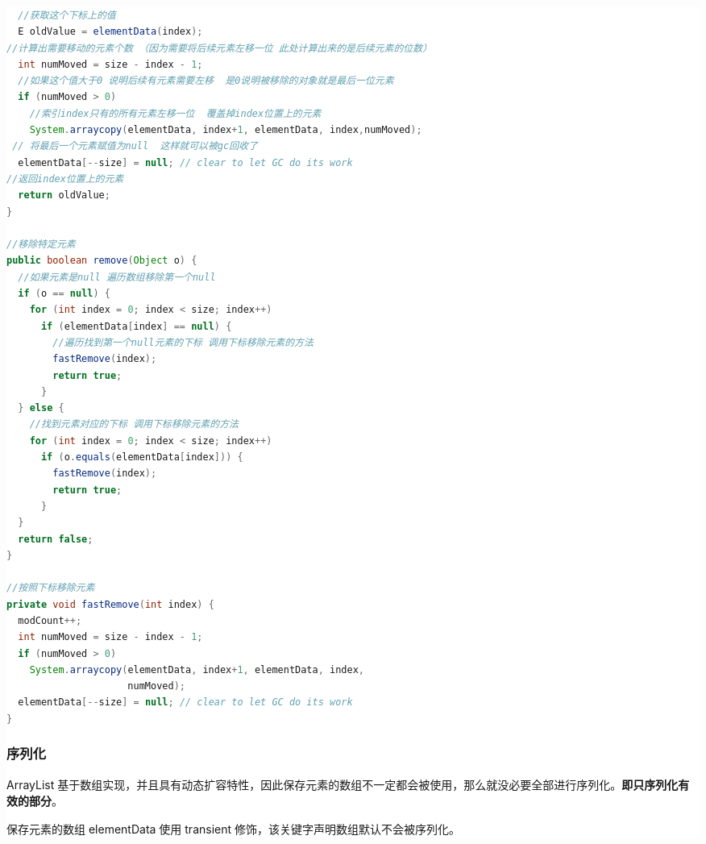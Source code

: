 ```java
  //获取这个下标上的值
  E oldValue = elementData(index);
//计算出需要移动的元素个数 （因为需要将后续元素左移一位 此处计算出来的是后续元素的位数）
  int numMoved = size - index - 1;
  //如果这个值大于0 说明后续有元素需要左移  是0说明被移除的对象就是最后一位元素
  if (numMoved > 0)
    //索引index只有的所有元素左移一位  覆盖掉index位置上的元素
    System.arraycopy(elementData, index+1, elementData, index,numMoved);
 // 将最后一个元素赋值为null  这样就可以被gc回收了
  elementData[--size] = null; // clear to let GC do its work
//返回index位置上的元素
  return oldValue;
}

//移除特定元素
public boolean remove(Object o) {
  //如果元素是null 遍历数组移除第一个null
  if (o == null) {
    for (int index = 0; index < size; index++)
      if (elementData[index] == null) {
        //遍历找到第一个null元素的下标 调用下标移除元素的方法
        fastRemove(index);
        return true;
      }
  } else {
    //找到元素对应的下标 调用下标移除元素的方法
    for (int index = 0; index < size; index++)
      if (o.equals(elementData[index])) {
        fastRemove(index);
        return true;
      }
  }
  return false;
}

//按照下标移除元素
private void fastRemove(int index) {
  modCount++;
  int numMoved = size - index - 1;
  if (numMoved > 0)
    System.arraycopy(elementData, index+1, elementData, index,
                     numMoved);
  elementData[--size] = null; // clear to let GC do its work
}
```

### 序列化

ArrayList 基于数组实现，并且具有动态扩容特性，因此保存元素的数组不一定都会被使用，那么就没必要全部进行序列化。**即只序列化有效的部分**。

保存元素的数组 elementData 使用 transient 修饰，该关键字声明数组默认不会被序列化。
